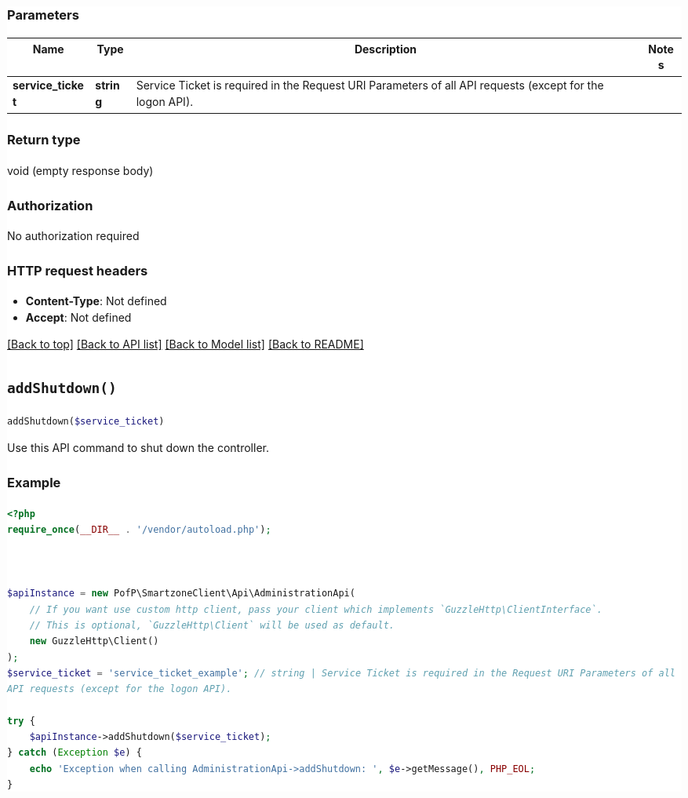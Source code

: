 ### Parameters

| Name | Type | Description  | Notes |
| ------------- | ------------- | ------------- | ------------- |
| **service_ticket** | **string**| Service Ticket is required in the Request URI Parameters of all API requests (except for the logon API). | |

### Return type

void (empty response body)

### Authorization

No authorization required

### HTTP request headers

- **Content-Type**: Not defined
- **Accept**: Not defined

[[Back to top]](#) [[Back to API list]](../../README.md#endpoints)
[[Back to Model list]](../../README.md#models)
[[Back to README]](../../README.md)

## `addShutdown()`

```php
addShutdown($service_ticket)
```

Use this API command to shut down the controller.

### Example

```php
<?php
require_once(__DIR__ . '/vendor/autoload.php');



$apiInstance = new PofP\SmartzoneClient\Api\AdministrationApi(
    // If you want use custom http client, pass your client which implements `GuzzleHttp\ClientInterface`.
    // This is optional, `GuzzleHttp\Client` will be used as default.
    new GuzzleHttp\Client()
);
$service_ticket = 'service_ticket_example'; // string | Service Ticket is required in the Request URI Parameters of all API requests (except for the logon API).

try {
    $apiInstance->addShutdown($service_ticket);
} catch (Exception $e) {
    echo 'Exception when calling AdministrationApi->addShutdown: ', $e->getMessage(), PHP_EOL;
}
```
